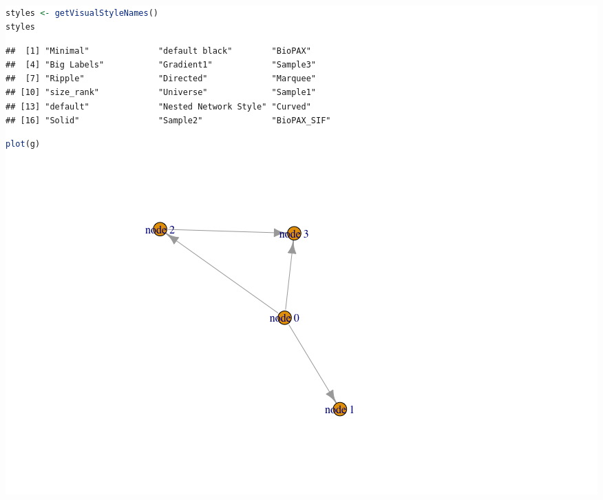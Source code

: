 ``` r
styles <- getVisualStyleNames()
styles
```

    ##  [1] "Minimal"              "default black"        "BioPAX"              
    ##  [4] "Big Labels"           "Gradient1"            "Sample3"             
    ##  [7] "Ripple"               "Directed"             "Marquee"             
    ## [10] "size_rank"            "Universe"             "Sample1"             
    ## [13] "default"              "Nested Network Style" "Curved"              
    ## [16] "Solid"                "Sample2"              "BioPAX_SIF"

``` r
plot(g)
```

![](CLASS17_files/figure-markdown_github/unnamed-chunk-7-1.png)
